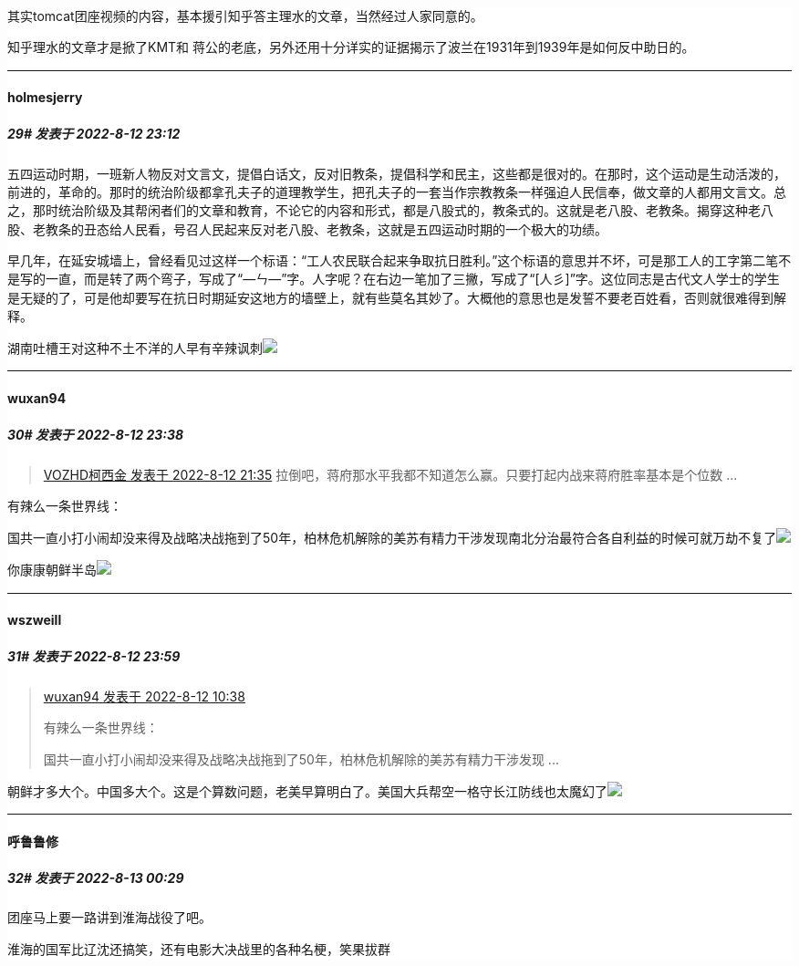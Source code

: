 其实tomcat团座视频的内容，基本援引知乎答主理水的文章，当然经过人家同意的。

知乎理水的文章才是掀了KMT和 蒋公的老底，另外还用十分详实的证据揭示了波兰在1931年到1939年是如何反中助日的。

*****

####  holmesjerry  
##### 29#       发表于 2022-8-12 23:12

五四运动时期，一班新人物反对文言文，提倡白话文，反对旧教条，提倡科学和民主，这些都是很对的。在那时，这个运动是生动活泼的，前进的，革命的。那时的统治阶级都拿孔夫子的道理教学生，把孔夫子的一套当作宗教教条一样强迫人民信奉，做文章的人都用文言文。总之，那时统治阶级及其帮闲者们的文章和教育，不论它的内容和形式，都是八股式的，教条式的。这就是老八股、老教条。揭穿这种老八股、老教条的丑态给人民看，号召人民起来反对老八股、老教条，这就是五四运动时期的一个极大的功绩。

早几年，在延安城墙上，曾经看见过这样一个标语：“工人农民联合起来争取抗日胜利。”这个标语的意思并不坏，可是那工人的工字第二笔不是写的一直，而是转了两个弯子，写成了“—ㄣ—”字。人字呢？在右边一笔加了三撇，写成了“[人彡]”字。这位同志是古代文人学士的学生是无疑的了，可是他却要写在抗日时期延安这地方的墙壁上，就有些莫名其妙了。大概他的意思也是发誓不要老百姓看，否则就很难得到解释。

湖南吐槽王对这种不土不洋的人早有辛辣讽刺<img src="https://static.saraba1st.com/image/smiley/face2017/037.png" referrerpolicy="no-referrer">

*****

####  wuxan94  
##### 30#       发表于 2022-8-12 23:38

<blockquote><a href="httphttps://bbs.saraba1st.com/2b/forum.php?mod=redirect&amp;goto=findpost&amp;pid=57039942&amp;ptid=2086550" target="_blank">VOZHD柯西金 发表于 2022-8-12 21:35</a>
拉倒吧，蒋府那水平我都不知道怎么赢。只要打起内战来蒋府胜率基本是个位数 ...</blockquote>
有辣么一条世界线：

国共一直小打小闹却没来得及战略决战拖到了50年，柏林危机解除的美苏有精力干涉发现南北分治最符合各自利益的时候可就万劫不复了<img src="https://static.saraba1st.com/image/smiley/face2017/145.png" referrerpolicy="no-referrer">

你康康朝鲜半岛<img src="https://static.saraba1st.com/image/smiley/face2017/085.png" referrerpolicy="no-referrer">



*****

####  wszweill  
##### 31#       发表于 2022-8-12 23:59

<blockquote><a href="httphttps://bbs.saraba1st.com/2b/forum.php?mod=redirect&amp;goto=findpost&amp;pid=57041688&amp;ptid=2086550" target="_blank">wuxan94 发表于 2022-8-12 10:38</a>

有辣么一条世界线：

国共一直小打小闹却没来得及战略决战拖到了50年，柏林危机解除的美苏有精力干涉发现 ...</blockquote>
朝鲜才多大个。中国多大个。这是个算数问题，老美早算明白了。美国大兵帮空一格守长江防线也太魔幻了<img src="https://static.saraba1st.com/image/smiley/face2017/066.png" referrerpolicy="no-referrer"> 

*****

####  呼鲁鲁修  
##### 32#       发表于 2022-8-13 00:29

团座马上要一路讲到淮海战役了吧。

淮海的国军比辽沈还搞笑，还有电影大决战里的各种名梗，笑果拔群
